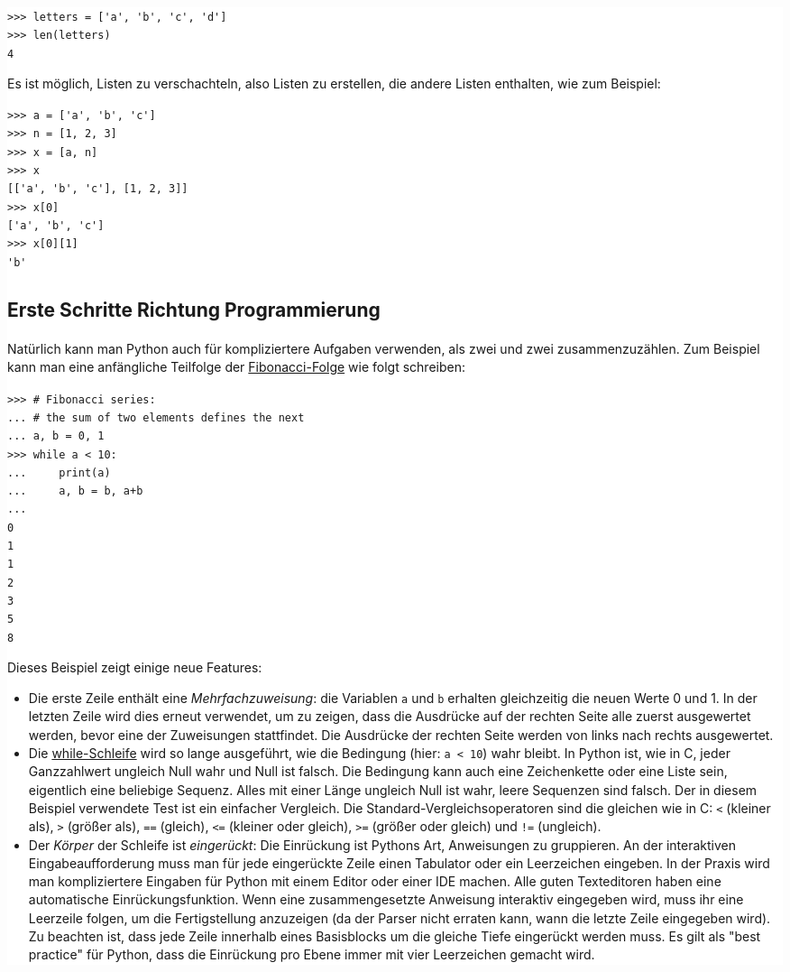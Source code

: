 ```pycon
>>> letters = ['a', 'b', 'c', 'd']
>>> len(letters)
4
```

Es ist möglich, Listen zu verschachteln, also Listen zu erstellen, die andere Listen enthalten, wie zum Beispiel:

```pycon
>>> a = ['a', 'b', 'c']
>>> n = [1, 2, 3]
>>> x = [a, n]
>>> x
[['a', 'b', 'c'], [1, 2, 3]]
>>> x[0]
['a', 'b', 'c']
>>> x[0][1]
'b'
```

## Erste Schritte Richtung Programmierung

Natürlich kann man Python auch für kompliziertere Aufgaben verwenden, als zwei und zwei zusammenzuzählen. Zum Beispiel kann man eine anfängliche Teilfolge der [Fibonacci-Folge](https://de.wikipedia.org/wiki/) wie folgt schreiben:

```pycon
>>> # Fibonacci series:
... # the sum of two elements defines the next
... a, b = 0, 1
>>> while a < 10:
...     print(a)
...     a, b = b, a+b
...
0
1
1
2
3
5
8
```

Dieses Beispiel zeigt einige neue Features:

 * Die erste Zeile enthält eine *Mehrfachzuweisung*: die Variablen `a` und `b` erhalten gleichzeitig die neuen Werte 0 und 1. In der letzten Zeile wird dies erneut verwendet, um zu zeigen, dass die Ausdrücke auf der rechten Seite alle zuerst ausgewertet werden, bevor eine der Zuweisungen stattfindet. Die Ausdrücke der rechten Seite werden von links nach rechts ausgewertet.
 * Die [while-Schleife](https://docs.python.org/3/reference/compound_stmts.html#while) wird so lange ausgeführt, wie die Bedingung (hier: `a < 10`) wahr bleibt. In Python ist, wie in C, jeder Ganzzahlwert ungleich Null wahr und Null ist falsch. Die Bedingung kann auch eine Zeichenkette oder eine Liste sein, eigentlich eine beliebige Sequenz. Alles mit einer Länge ungleich Null ist wahr, leere Sequenzen sind falsch. Der in diesem Beispiel verwendete Test ist ein einfacher Vergleich. Die Standard-Vergleichsoperatoren sind die gleichen wie in C: `<` (kleiner als), `>` (größer als), `==` (gleich), `<=` (kleiner oder gleich), `>=` (größer oder gleich) und `!=` (ungleich).
 * Der *Körper* der Schleife ist *eingerückt*: Die Einrückung ist Pythons Art, Anweisungen zu gruppieren. An der interaktiven Eingabeaufforderung muss man für jede eingerückte Zeile einen Tabulator oder ein Leerzeichen eingeben. In der Praxis wird man kompliziertere Eingaben für Python mit einem Editor oder einer IDE machen. Alle guten Texteditoren haben eine automatische Einrückungsfunktion. Wenn eine zusammengesetzte Anweisung interaktiv eingegeben wird, muss ihr eine Leerzeile folgen, um die Fertigstellung anzuzeigen (da der Parser nicht erraten kann, wann die letzte Zeile eingegeben wird). Zu beachten ist, dass jede Zeile innerhalb eines Basisblocks um die gleiche Tiefe eingerückt werden muss. Es gilt als "best practice" für Python, dass die Einrückung pro Ebene immer mit vier Leerzeichen gemacht wird.
